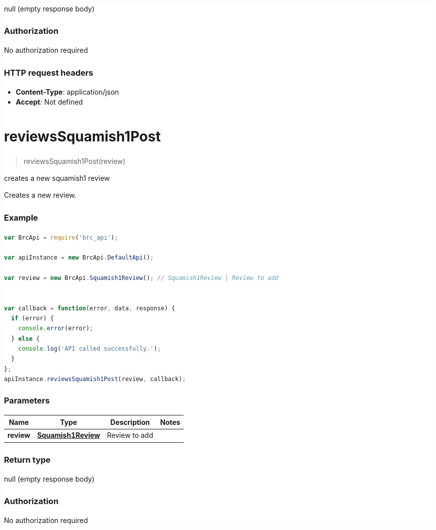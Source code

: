 null (empty response body)

### Authorization

No authorization required

### HTTP request headers

 - **Content-Type**: application/json
 - **Accept**: Not defined

<a name="reviewsSquamish1Post"></a>
# **reviewsSquamish1Post**
> reviewsSquamish1Post(review)

creates a new squamish1 review

Creates a new review.

### Example
```javascript
var BrcApi = require('brc_api');

var apiInstance = new BrcApi.DefaultApi();

var review = new BrcApi.Squamish1Review(); // Squamish1Review | Review to add


var callback = function(error, data, response) {
  if (error) {
    console.error(error);
  } else {
    console.log('API called successfully.');
  }
};
apiInstance.reviewsSquamish1Post(review, callback);
```

### Parameters

Name | Type | Description  | Notes
------------- | ------------- | ------------- | -------------
 **review** | [**Squamish1Review**](Squamish1Review.md)| Review to add | 

### Return type

null (empty response body)

### Authorization

No authorization required
